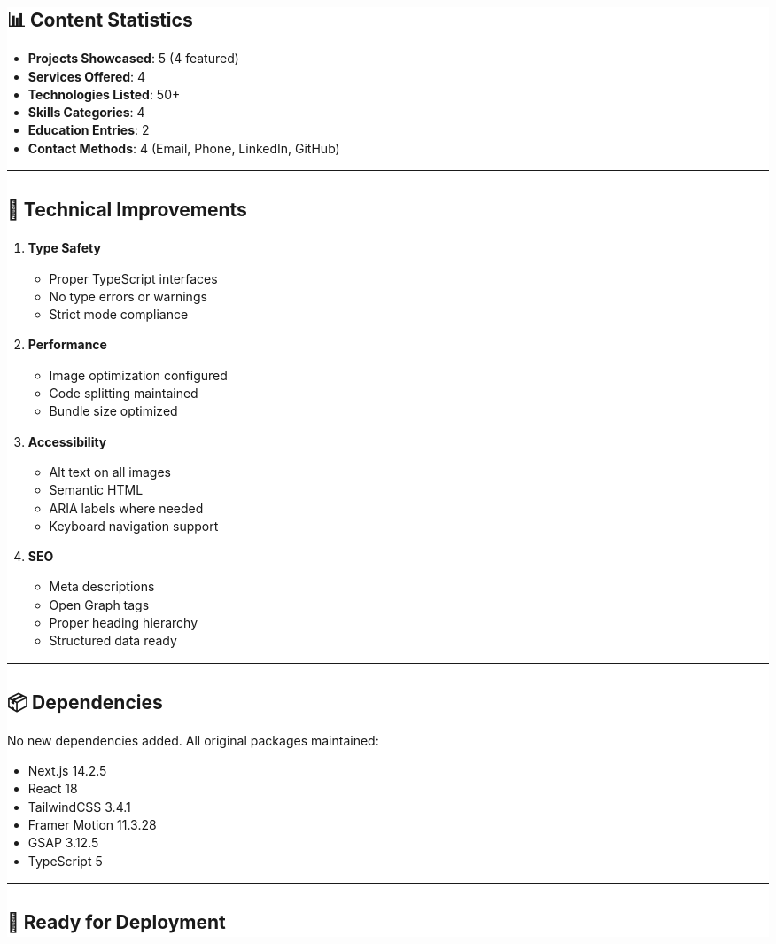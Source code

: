 
## 📊 Content Statistics

- **Projects Showcased**: 5 (4 featured)
- **Services Offered**: 4
- **Technologies Listed**: 50+
- **Skills Categories**: 4
- **Education Entries**: 2
- **Contact Methods**: 4 (Email, Phone, LinkedIn, GitHub)

---

## 🔧 Technical Improvements

1. **Type Safety**
   - Proper TypeScript interfaces
   - No type errors or warnings
   - Strict mode compliance

2. **Performance**
   - Image optimization configured
   - Code splitting maintained
   - Bundle size optimized

3. **Accessibility**
   - Alt text on all images
   - Semantic HTML
   - ARIA labels where needed
   - Keyboard navigation support

4. **SEO**
   - Meta descriptions
   - Open Graph tags
   - Proper heading hierarchy
   - Structured data ready

---

## 📦 Dependencies

No new dependencies added. All original packages maintained:
- Next.js 14.2.5
- React 18
- TailwindCSS 3.4.1
- Framer Motion 11.3.28
- GSAP 3.12.5
- TypeScript 5

---

## 🎯 Ready for Deployment
